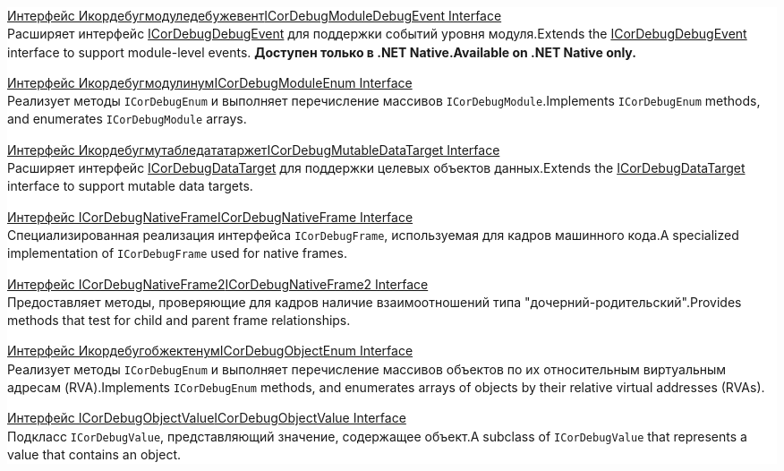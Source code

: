  <span data-ttu-id="e5a2c-295">[Интерфейс Икордебугмодуледебужевент](icordebugmoduledebugevent-interface.md)</span><span class="sxs-lookup"><span data-stu-id="e5a2c-295">[ICorDebugModuleDebugEvent Interface](icordebugmoduledebugevent-interface.md)</span></span>\
 <span data-ttu-id="e5a2c-296">Расширяет интерфейс [ICorDebugDebugEvent](icordebugdebugevent-interface.md) для поддержки событий уровня модуля.</span><span class="sxs-lookup"><span data-stu-id="e5a2c-296">Extends the [ICorDebugDebugEvent](icordebugdebugevent-interface.md) interface to support module-level events.</span></span> <span data-ttu-id="e5a2c-297">**Доступен только в .NET Native.**</span><span class="sxs-lookup"><span data-stu-id="e5a2c-297">**Available on .NET Native only.**</span></span>  
  
 <span data-ttu-id="e5a2c-298">[Интерфейс Икордебугмодулинум](icordebugmoduleenum-interface.md)</span><span class="sxs-lookup"><span data-stu-id="e5a2c-298">[ICorDebugModuleEnum Interface](icordebugmoduleenum-interface.md)</span></span>\
 <span data-ttu-id="e5a2c-299">Реализует методы `ICorDebugEnum` и выполняет перечисление массивов `ICorDebugModule`.</span><span class="sxs-lookup"><span data-stu-id="e5a2c-299">Implements `ICorDebugEnum` methods, and enumerates `ICorDebugModule` arrays.</span></span>  
  
 <span data-ttu-id="e5a2c-300">[Интерфейс Икордебугмутабледататаржет](icordebugmutabledatatarget-interface.md)</span><span class="sxs-lookup"><span data-stu-id="e5a2c-300">[ICorDebugMutableDataTarget Interface](icordebugmutabledatatarget-interface.md)</span></span>\
 <span data-ttu-id="e5a2c-301">Расширяет интерфейс [ICorDebugDataTarget](icordebugdatatarget-interface.md) для поддержки целевых объектов данных.</span><span class="sxs-lookup"><span data-stu-id="e5a2c-301">Extends the [ICorDebugDataTarget](icordebugdatatarget-interface.md) interface to support mutable data targets.</span></span>  
  
 <span data-ttu-id="e5a2c-302">[Интерфейс ICorDebugNativeFrame](icordebugnativeframe-interface.md)</span><span class="sxs-lookup"><span data-stu-id="e5a2c-302">[ICorDebugNativeFrame Interface](icordebugnativeframe-interface.md)</span></span>\
 <span data-ttu-id="e5a2c-303">Специализированная реализация интерфейса `ICorDebugFrame`, используемая для кадров машинного кода.</span><span class="sxs-lookup"><span data-stu-id="e5a2c-303">A specialized implementation of `ICorDebugFrame` used for native frames.</span></span>  
  
 <span data-ttu-id="e5a2c-304">[Интерфейс ICorDebugNativeFrame2](icordebugnativeframe2-interface.md)</span><span class="sxs-lookup"><span data-stu-id="e5a2c-304">[ICorDebugNativeFrame2 Interface](icordebugnativeframe2-interface.md)</span></span>\
 <span data-ttu-id="e5a2c-305">Предоставляет методы, проверяющие для кадров наличие взаимоотношений типа "дочерний-родительский".</span><span class="sxs-lookup"><span data-stu-id="e5a2c-305">Provides methods that test for child and parent frame relationships.</span></span>  
  
 <span data-ttu-id="e5a2c-306">[Интерфейс Икордебугобжектенум](icordebugobjectenum-interface.md)</span><span class="sxs-lookup"><span data-stu-id="e5a2c-306">[ICorDebugObjectEnum Interface](icordebugobjectenum-interface.md)</span></span>\
 <span data-ttu-id="e5a2c-307">Реализует методы `ICorDebugEnum` и выполняет перечисление массивов объектов по их относительным виртуальным адресам (RVA).</span><span class="sxs-lookup"><span data-stu-id="e5a2c-307">Implements `ICorDebugEnum` methods, and enumerates arrays of objects by their relative virtual addresses (RVAs).</span></span>  
  
 <span data-ttu-id="e5a2c-308">[Интерфейс ICorDebugObjectValue](icordebugobjectvalue-interface.md)</span><span class="sxs-lookup"><span data-stu-id="e5a2c-308">[ICorDebugObjectValue Interface](icordebugobjectvalue-interface.md)</span></span>\
 <span data-ttu-id="e5a2c-309">Подкласс `ICorDebugValue`, представляющий значение, содержащее объект.</span><span class="sxs-lookup"><span data-stu-id="e5a2c-309">A subclass of `ICorDebugValue` that represents a value that contains an object.</span></span>  
  